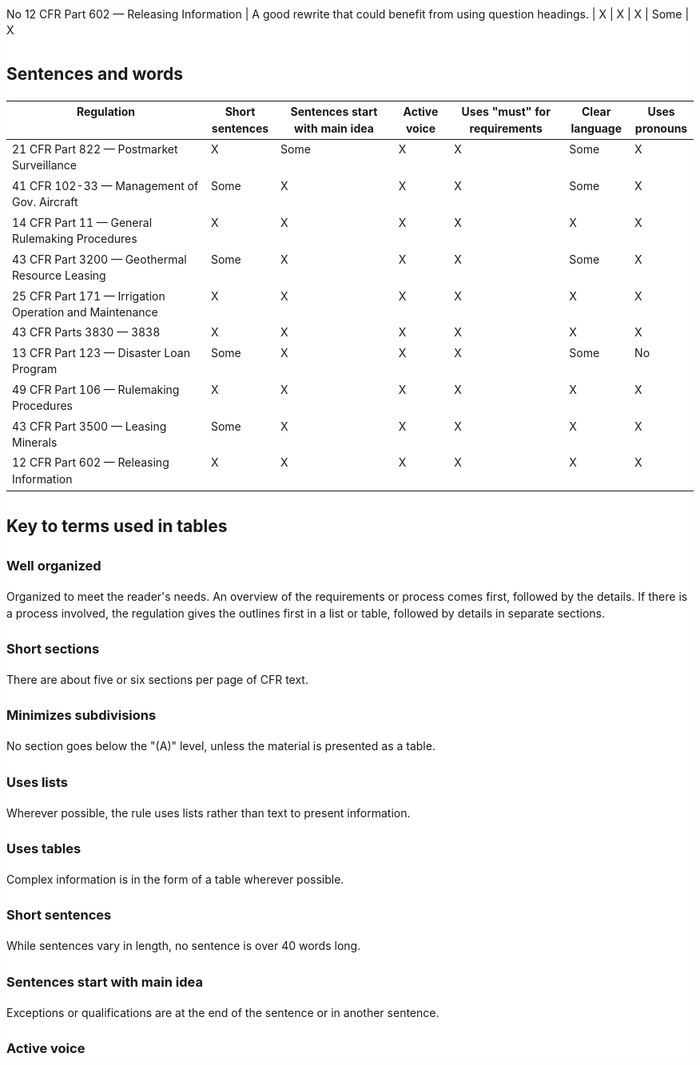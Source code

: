 No 12 CFR Part 602 — Releasing Information | A good rewrite that could benefit from using question headings. | X | X | X | Some | X

## Sentences and words

Regulation | Short sentences | Sentences start with main idea | Active voice | Uses "must" for requirements | Clear language | Uses pronouns
--- | --- | --- | --- | --- | --- | ---
21 CFR Part 822 — Postmarket Surveillance | X | Some | X | X | Some | X
41 CFR 102-33 — Management of Gov. Aircraft | Some  | X | X | X | Some | X
14 CFR Part 11 — General Rulemaking Procedures | X | X | X  | X | X | X
43 CFR Part 3200 — Geothermal Resource Leasing | Some  | X | X  | X | Some | X
25 CFR Part 171 — Irrigation Operation and Maintenance | X | X | X  | X | X | X
43 CFR Parts 3830 — 3838 | X | X | X  | X | X | X
13 CFR Part 123 — Disaster Loan Program | Some  | X | X | X | Some | No
49 CFR Part 106 — Rulemaking Procedures  | X | X | X | X | X | X
43 CFR Part 3500 — Leasing Minerals | Some  | X | X | X | X | X
12 CFR Part 602 — Releasing Information  | X | X | X | X | X | X

## Key to terms used in tables

### Well organized

Organized to meet the reader's needs. An overview of the requirements or process comes first, followed by the details. If there is a process involved, the regulation gives the outlines first in a list or table, followed by details in separate sections.

### Short sections

There are about five or six sections per page of CFR text.

### Minimizes subdivisions

No section goes below the "(A)" level, unless the material is presented as a table.

### Uses lists

Wherever possible, the rule uses lists rather than text to present information.

### Uses tables

Complex information is in the form of a table wherever possible.

### Short sentences

While sentences vary in length, no sentence is over 40 words long.

### Sentences start with main idea

Exceptions or qualifications are at the end of the sentence or in another sentence.

### Active voice
